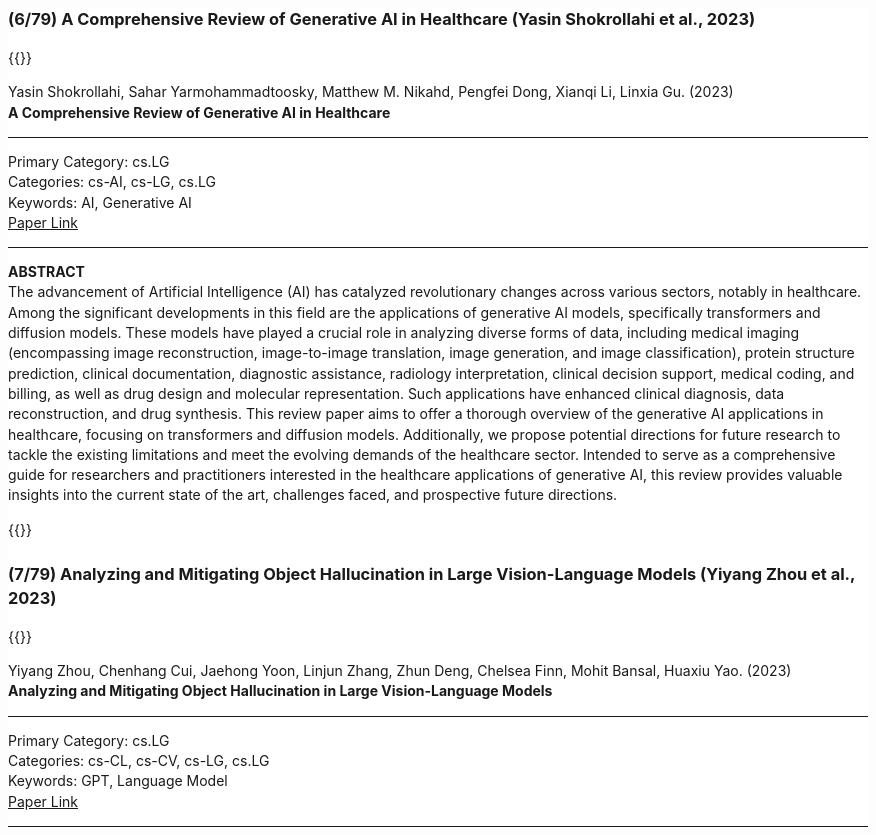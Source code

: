 
### (6/79) A Comprehensive Review of Generative AI in Healthcare (Yasin Shokrollahi et al., 2023)

{{<citation>}}

Yasin Shokrollahi, Sahar Yarmohammadtoosky, Matthew M. Nikahd, Pengfei Dong, Xianqi Li, Linxia Gu. (2023)  
**A Comprehensive Review of Generative AI in Healthcare**  

---
Primary Category: cs.LG  
Categories: cs-AI, cs-LG, cs.LG  
Keywords: AI, Generative AI  
[Paper Link](http://arxiv.org/abs/2310.00795v1)  

---


**ABSTRACT**  
The advancement of Artificial Intelligence (AI) has catalyzed revolutionary changes across various sectors, notably in healthcare. Among the significant developments in this field are the applications of generative AI models, specifically transformers and diffusion models. These models have played a crucial role in analyzing diverse forms of data, including medical imaging (encompassing image reconstruction, image-to-image translation, image generation, and image classification), protein structure prediction, clinical documentation, diagnostic assistance, radiology interpretation, clinical decision support, medical coding, and billing, as well as drug design and molecular representation. Such applications have enhanced clinical diagnosis, data reconstruction, and drug synthesis. This review paper aims to offer a thorough overview of the generative AI applications in healthcare, focusing on transformers and diffusion models. Additionally, we propose potential directions for future research to tackle the existing limitations and meet the evolving demands of the healthcare sector. Intended to serve as a comprehensive guide for researchers and practitioners interested in the healthcare applications of generative AI, this review provides valuable insights into the current state of the art, challenges faced, and prospective future directions.

{{</citation>}}


### (7/79) Analyzing and Mitigating Object Hallucination in Large Vision-Language Models (Yiyang Zhou et al., 2023)

{{<citation>}}

Yiyang Zhou, Chenhang Cui, Jaehong Yoon, Linjun Zhang, Zhun Deng, Chelsea Finn, Mohit Bansal, Huaxiu Yao. (2023)  
**Analyzing and Mitigating Object Hallucination in Large Vision-Language Models**  

---
Primary Category: cs.LG  
Categories: cs-CL, cs-CV, cs-LG, cs.LG  
Keywords: GPT, Language Model  
[Paper Link](http://arxiv.org/abs/2310.00754v1)  

---

